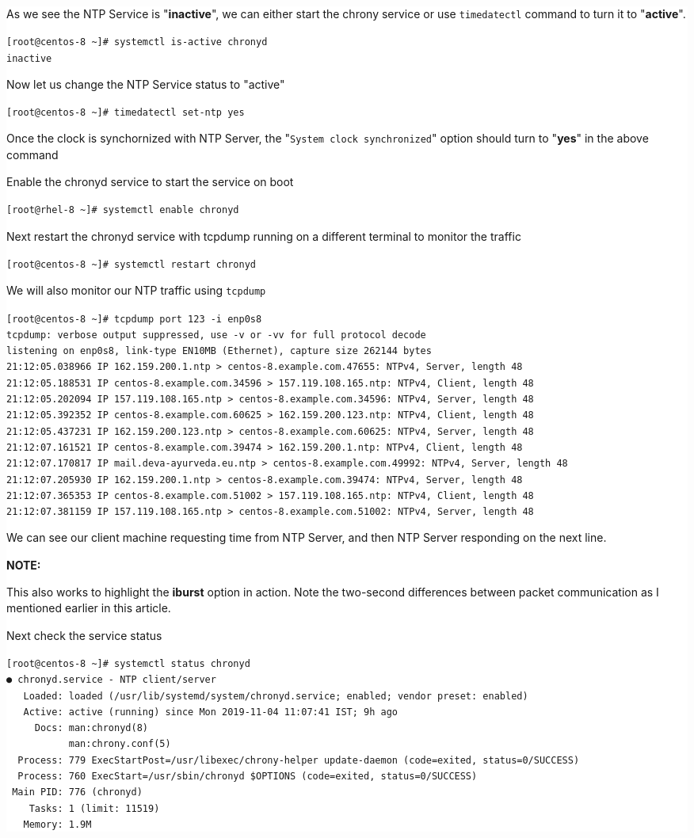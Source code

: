 As we see the NTP Service is "**inactive**", we can either start the chrony service or use `timedatectl` command to turn it to "**active**".

```
[root@centos-8 ~]# systemctl is-active chronyd
inactive
```

Now let us change the NTP Service status to "active"

```
[root@centos-8 ~]# timedatectl set-ntp yes
```

Once the clock is synchornized with NTP Server, the "`System clock synchronized`" option should turn to "**yes**" in the above command

Enable the chronyd service to start the service on boot

```
[root@rhel-8 ~]# systemctl enable chronyd
```

Next restart the chronyd service with tcpdump running on a different terminal to monitor the traffic

```
[root@centos-8 ~]# systemctl restart chronyd
```

We will also monitor our NTP traffic using `tcpdump`

```
[root@centos-8 ~]# tcpdump port 123 -i enp0s8
tcpdump: verbose output suppressed, use -v or -vv for full protocol decode
listening on enp0s8, link-type EN10MB (Ethernet), capture size 262144 bytes
21:12:05.038966 IP 162.159.200.1.ntp > centos-8.example.com.47655: NTPv4, Server, length 48
21:12:05.188531 IP centos-8.example.com.34596 > 157.119.108.165.ntp: NTPv4, Client, length 48
21:12:05.202094 IP 157.119.108.165.ntp > centos-8.example.com.34596: NTPv4, Server, length 48
21:12:05.392352 IP centos-8.example.com.60625 > 162.159.200.123.ntp: NTPv4, Client, length 48
21:12:05.437231 IP 162.159.200.123.ntp > centos-8.example.com.60625: NTPv4, Server, length 48
21:12:07.161521 IP centos-8.example.com.39474 > 162.159.200.1.ntp: NTPv4, Client, length 48
21:12:07.170817 IP mail.deva-ayurveda.eu.ntp > centos-8.example.com.49992: NTPv4, Server, length 48
21:12:07.205930 IP 162.159.200.1.ntp > centos-8.example.com.39474: NTPv4, Server, length 48
21:12:07.365353 IP centos-8.example.com.51002 > 157.119.108.165.ntp: NTPv4, Client, length 48
21:12:07.381159 IP 157.119.108.165.ntp > centos-8.example.com.51002: NTPv4, Server, length 48
```

We can see our client machine requesting time from NTP Server, and then NTP Server responding on the next line.

**NOTE:**



This also works to highlight the **iburst** option in action. Note the two-second differences between packet communication as I mentioned earlier in this article.

Next check the service status

```
[root@centos-8 ~]# systemctl status chronyd
● chronyd.service - NTP client/server
   Loaded: loaded (/usr/lib/systemd/system/chronyd.service; enabled; vendor preset: enabled)
   Active: active (running) since Mon 2019-11-04 11:07:41 IST; 9h ago
     Docs: man:chronyd(8)
           man:chrony.conf(5)
  Process: 779 ExecStartPost=/usr/libexec/chrony-helper update-daemon (code=exited, status=0/SUCCESS)
  Process: 760 ExecStart=/usr/sbin/chronyd $OPTIONS (code=exited, status=0/SUCCESS)
 Main PID: 776 (chronyd)
    Tasks: 1 (limit: 11519)
   Memory: 1.9M
```